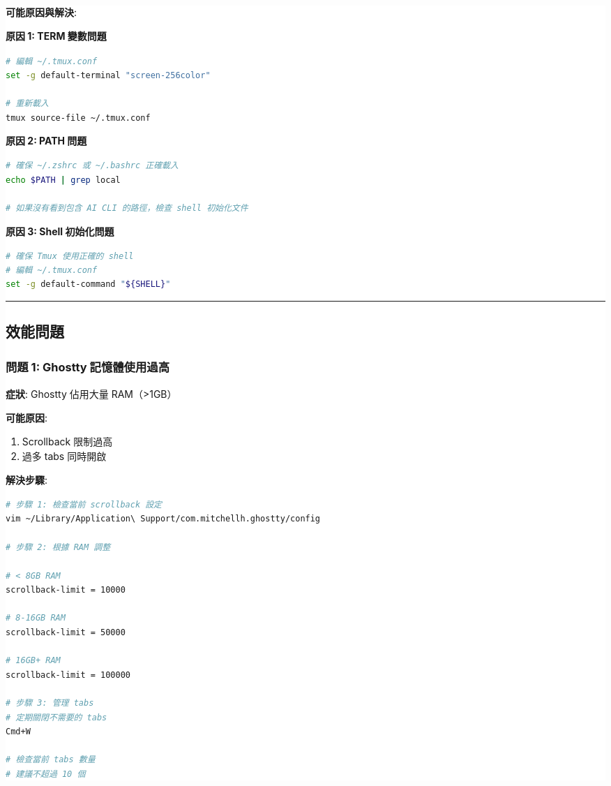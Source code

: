 **可能原因與解決**:

**原因 1: TERM 變數問題**

```bash
# 編輯 ~/.tmux.conf
set -g default-terminal "screen-256color"

# 重新載入
tmux source-file ~/.tmux.conf
```

**原因 2: PATH 問題**

```bash
# 確保 ~/.zshrc 或 ~/.bashrc 正確載入
echo $PATH | grep local

# 如果沒有看到包含 AI CLI 的路徑，檢查 shell 初始化文件
```

**原因 3: Shell 初始化問題**

```bash
# 確保 Tmux 使用正確的 shell
# 編輯 ~/.tmux.conf
set -g default-command "${SHELL}"
```

---

## 效能問題

### 問題 1: Ghostty 記憶體使用過高

**症狀**: Ghostty 佔用大量 RAM（>1GB）

**可能原因**:
1. Scrollback 限制過高
2. 過多 tabs 同時開啟

**解決步驟**:

```bash
# 步驟 1: 檢查當前 scrollback 設定
vim ~/Library/Application\ Support/com.mitchellh.ghostty/config

# 步驟 2: 根據 RAM 調整

# < 8GB RAM
scrollback-limit = 10000

# 8-16GB RAM
scrollback-limit = 50000

# 16GB+ RAM
scrollback-limit = 100000

# 步驟 3: 管理 tabs
# 定期關閉不需要的 tabs
Cmd+W

# 檢查當前 tabs 數量
# 建議不超過 10 個
```
